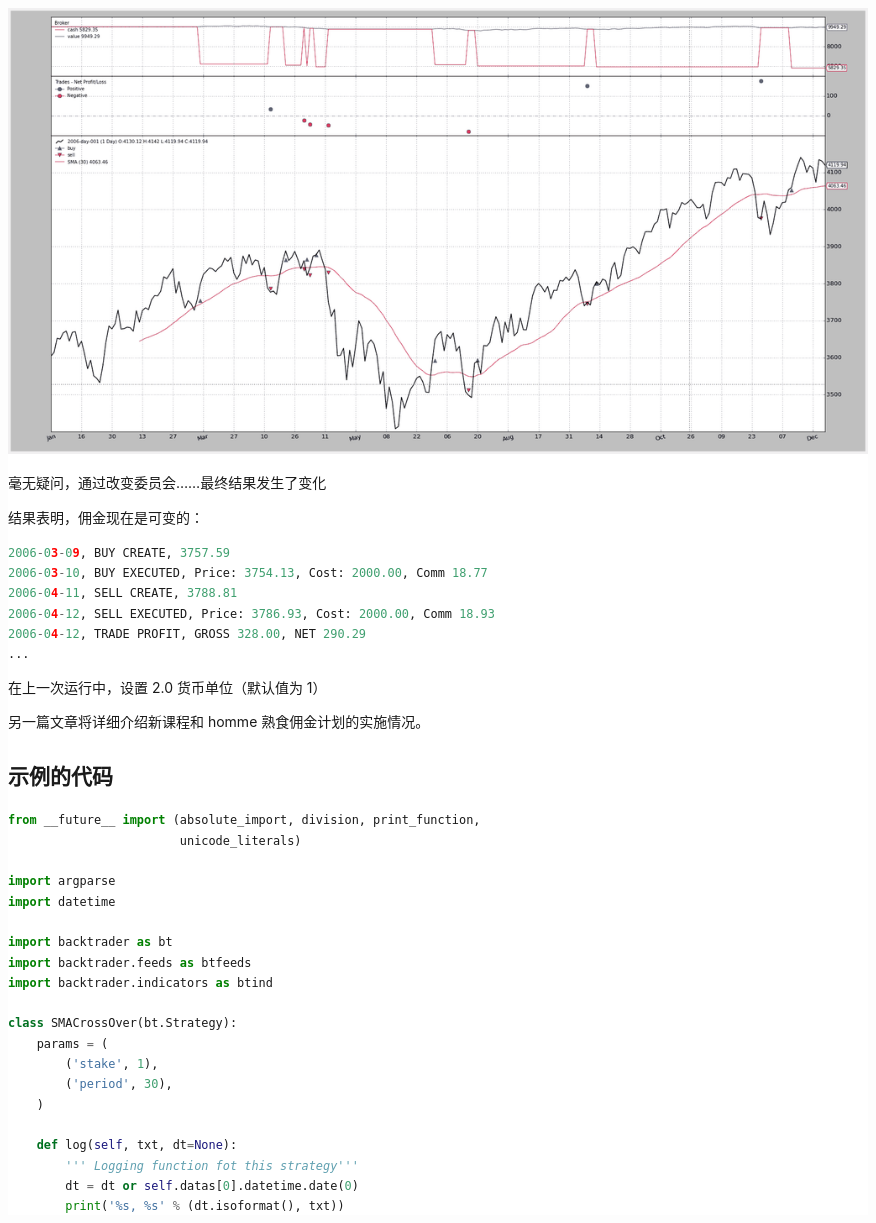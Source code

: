 [![!image](img/ec6b394b2b30dc1b4cab16d7ab6b36dd.png)](../commission-stocks-extended.png)

毫无疑问，通过改变委员会……最终结果发生了变化

结果表明，佣金现在是可变的：

```py
2006-03-09, BUY CREATE, 3757.59
2006-03-10, BUY EXECUTED, Price: 3754.13, Cost: 2000.00, Comm 18.77
2006-04-11, SELL CREATE, 3788.81
2006-04-12, SELL EXECUTED, Price: 3786.93, Cost: 2000.00, Comm 18.93
2006-04-12, TRADE PROFIT, GROSS 328.00, NET 290.29
... 
```

在上一次运行中，设置 2.0 货币单位（默认值为 1）

另一篇文章将详细介绍新课程和 homme 熟食佣金计划的实施情况。

## 示例的代码

```py
from __future__ import (absolute_import, division, print_function,
                        unicode_literals)

import argparse
import datetime

import backtrader as bt
import backtrader.feeds as btfeeds
import backtrader.indicators as btind

class SMACrossOver(bt.Strategy):
    params = (
        ('stake', 1),
        ('period', 30),
    )

    def log(self, txt, dt=None):
        ''' Logging function fot this strategy'''
        dt = dt or self.datas[0].datetime.date(0)
        print('%s, %s' % (dt.isoformat(), txt))

```